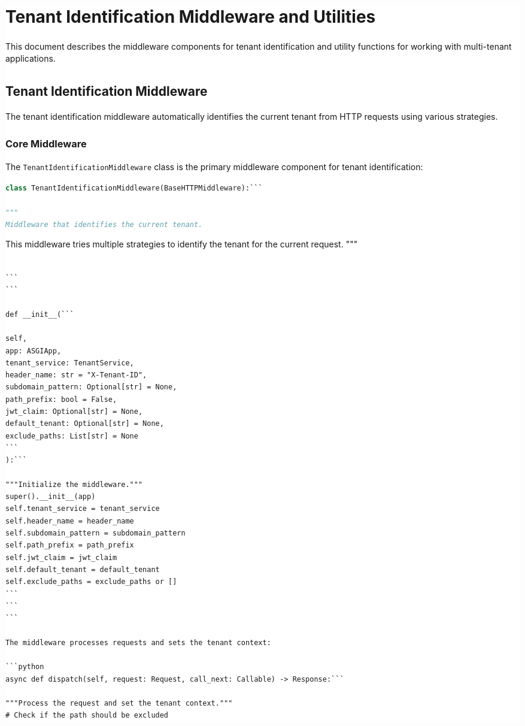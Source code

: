# Tenant Identification Middleware and Utilities

This document describes the middleware components for tenant identification and utility functions for working with multi-tenant applications.

## Tenant Identification Middleware

The tenant identification middleware automatically identifies the current tenant from HTTP requests using various strategies.

### Core Middleware

The `TenantIdentificationMiddleware` class is the primary middleware component for tenant identification:

```python
class TenantIdentificationMiddleware(BaseHTTPMiddleware):```

"""
Middleware that identifies the current tenant.
``````

```
```

This middleware tries multiple strategies to identify the tenant for the current request.
"""
``````

```
```

def __init__(```

self,
app: ASGIApp,
tenant_service: TenantService,
header_name: str = "X-Tenant-ID",
subdomain_pattern: Optional[str] = None,
path_prefix: bool = False,
jwt_claim: Optional[str] = None,
default_tenant: Optional[str] = None,
exclude_paths: List[str] = None
```
):```

"""Initialize the middleware."""
super().__init__(app)
self.tenant_service = tenant_service
self.header_name = header_name
self.subdomain_pattern = subdomain_pattern
self.path_prefix = path_prefix
self.jwt_claim = jwt_claim
self.default_tenant = default_tenant
self.exclude_paths = exclude_paths or []
```
```
```

The middleware processes requests and sets the tenant context:

```python
async def dispatch(self, request: Request, call_next: Callable) -> Response:```

"""Process the request and set the tenant context."""
# Check if the path should be excluded
``````